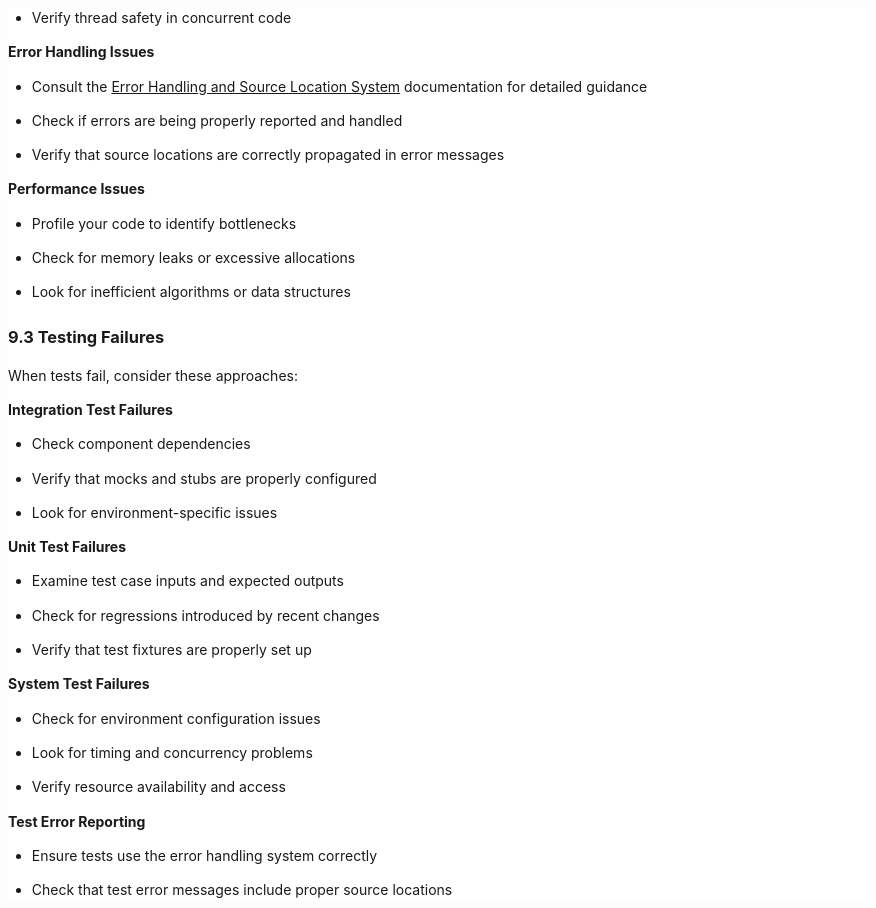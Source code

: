 - Verify thread safety in concurrent code



**Error Handling Issues**

- Consult the [Error Handling and Source Location System](./error_handling_consolidated.md) documentation for detailed guidance

- Check if errors are being properly reported and handled

- Verify that source locations are correctly propagated in error messages



**Performance Issues**

- Profile your code to identify bottlenecks

- Check for memory leaks or excessive allocations

- Look for inefficient algorithms or data structures



### 9.3 Testing Failures



When tests fail, consider these approaches:



**Integration Test Failures**

- Check component dependencies

- Verify that mocks and stubs are properly configured

- Look for environment-specific issues



**Unit Test Failures**

- Examine test case inputs and expected outputs

- Check for regressions introduced by recent changes

- Verify that test fixtures are properly set up



**System Test Failures**

- Check for environment configuration issues

- Look for timing and concurrency problems

- Verify resource availability and access



**Test Error Reporting**

- Ensure tests use the error handling system correctly

- Check that test error messages include proper source locations
